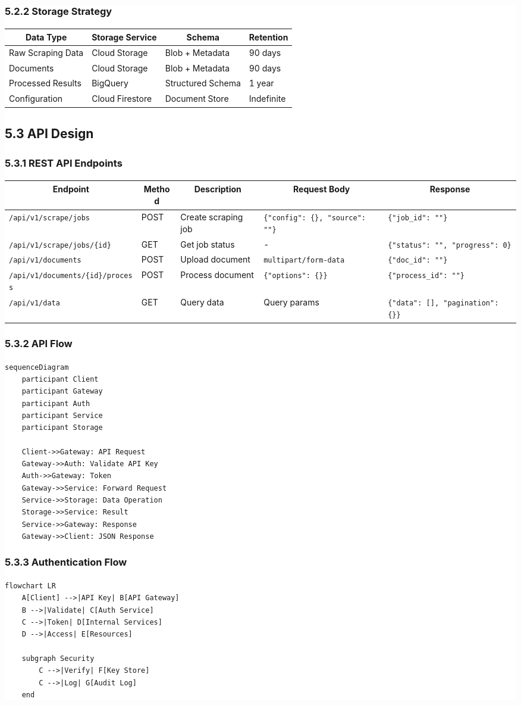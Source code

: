 ### 5.2.2 Storage Strategy

| Data Type | Storage Service | Schema | Retention |
|-----------|----------------|---------|-----------|
| Raw Scraping Data | Cloud Storage | Blob + Metadata | 90 days |
| Documents | Cloud Storage | Blob + Metadata | 90 days |
| Processed Results | BigQuery | Structured Schema | 1 year |
| Configuration | Cloud Firestore | Document Store | Indefinite |

## 5.3 API Design

### 5.3.1 REST API Endpoints

| Endpoint | Method | Description | Request Body | Response |
|----------|--------|-------------|--------------|-----------|
| `/api/v1/scrape/jobs` | POST | Create scraping job | `{"config": {}, "source": ""}` | `{"job_id": ""}` |
| `/api/v1/scrape/jobs/{id}` | GET | Get job status | - | `{"status": "", "progress": 0}` |
| `/api/v1/documents` | POST | Upload document | `multipart/form-data` | `{"doc_id": ""}` |
| `/api/v1/documents/{id}/process` | POST | Process document | `{"options": {}}` | `{"process_id": ""}` |
| `/api/v1/data` | GET | Query data | Query params | `{"data": [], "pagination": {}}` |

### 5.3.2 API Flow

```mermaid
sequenceDiagram
    participant Client
    participant Gateway
    participant Auth
    participant Service
    participant Storage
    
    Client->>Gateway: API Request
    Gateway->>Auth: Validate API Key
    Auth->>Gateway: Token
    Gateway->>Service: Forward Request
    Service->>Storage: Data Operation
    Storage->>Service: Result
    Service->>Gateway: Response
    Gateway->>Client: JSON Response
```

### 5.3.3 Authentication Flow

```mermaid
flowchart LR
    A[Client] -->|API Key| B[API Gateway]
    B -->|Validate| C[Auth Service]
    C -->|Token| D[Internal Services]
    D -->|Access| E[Resources]
    
    subgraph Security
        C -->|Verify| F[Key Store]
        C -->|Log| G[Audit Log]
    end
```
